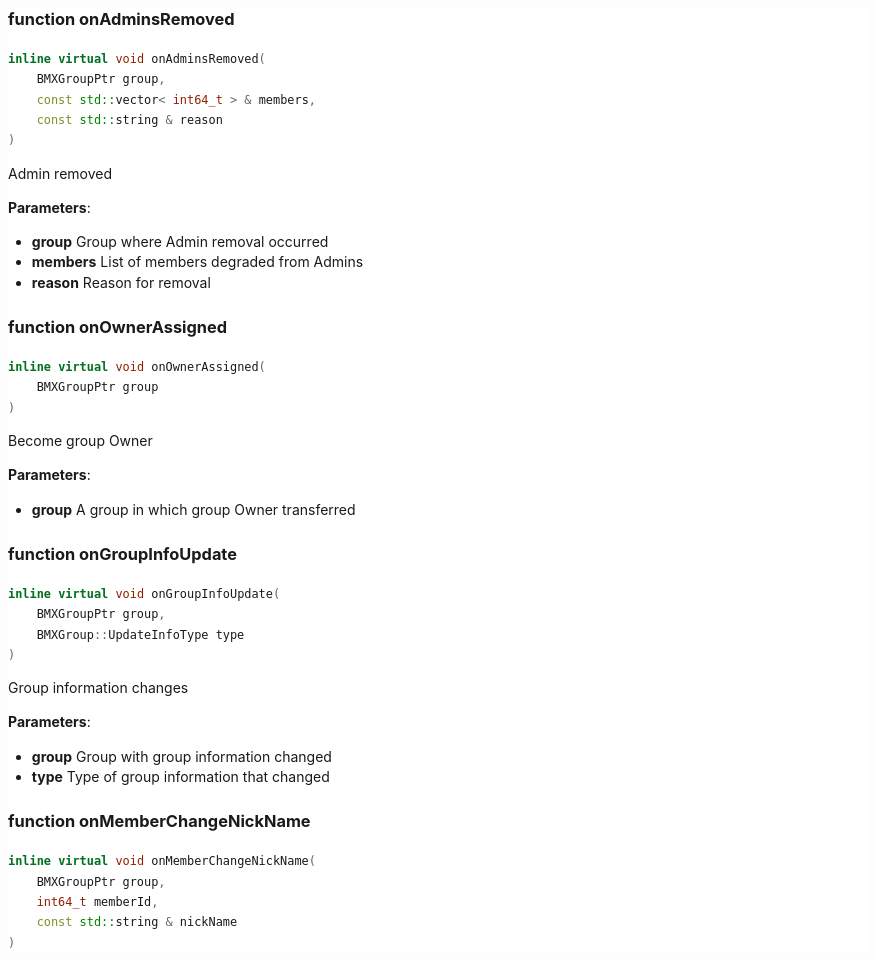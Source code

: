 ### function onAdminsRemoved

```cpp
inline virtual void onAdminsRemoved(
    BMXGroupPtr group,
    const std::vector< int64_t > & members,
    const std::string & reason
)
```

Admin removed 

**Parameters**: 

  * **group** Group where Admin removal occurred 
  * **members** List of members degraded from Admins 
  * **reason** Reason for removal 


### function onOwnerAssigned

```cpp
inline virtual void onOwnerAssigned(
    BMXGroupPtr group
)
```

Become group Owner 

**Parameters**: 

  * **group** A group in which group Owner transferred 


### function onGroupInfoUpdate

```cpp
inline virtual void onGroupInfoUpdate(
    BMXGroupPtr group,
    BMXGroup::UpdateInfoType type
)
```

Group information changes 

**Parameters**: 

  * **group** Group with group information changed 
  * **type** Type of group information that changed 


### function onMemberChangeNickName

```cpp
inline virtual void onMemberChangeNickName(
    BMXGroupPtr group,
    int64_t memberId,
    const std::string & nickName
)
```
